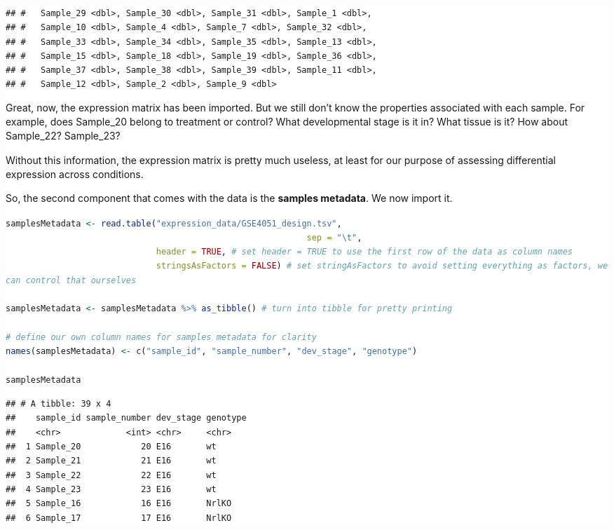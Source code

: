     ## #   Sample_29 <dbl>, Sample_30 <dbl>, Sample_31 <dbl>, Sample_1 <dbl>,
    ## #   Sample_10 <dbl>, Sample_4 <dbl>, Sample_7 <dbl>, Sample_32 <dbl>,
    ## #   Sample_33 <dbl>, Sample_34 <dbl>, Sample_35 <dbl>, Sample_13 <dbl>,
    ## #   Sample_15 <dbl>, Sample_18 <dbl>, Sample_19 <dbl>, Sample_36 <dbl>,
    ## #   Sample_37 <dbl>, Sample_38 <dbl>, Sample_39 <dbl>, Sample_11 <dbl>,
    ## #   Sample_12 <dbl>, Sample_2 <dbl>, Sample_9 <dbl>

Great, now, the expression matrix has been imported. But we still don’t
know the properties associated with each sample. For example, does
Sample\_20 belong to treatment or control? What developmental stage is
it in? What tissue is it? How about Sample\_22? Sample\_23?

Without this information, the expression matrix is pretty much useless,
at least for our purpose of assessing differential expression across
conditions.

So, the second component that comes with the data is the **samples
metadata**. We now import it.

``` r
samplesMetadata <- read.table("expression_data/GSE4051_design.tsv", 
                                                            sep = "\t",
                              header = TRUE, # set header = TRUE to use the first row of the data as column names
                              stringsAsFactors = FALSE) # set stringAsFactors to avoid setting everything as factors, we can control that ourselves

samplesMetadata <- samplesMetadata %>% as_tibble() # turn into tibble for pretty printing

# define our own column names for samples metadata for clarity
names(samplesMetadata) <- c("sample_id", "sample_number", "dev_stage", "genotype")

samplesMetadata
```

    ## # A tibble: 39 x 4
    ##    sample_id sample_number dev_stage genotype
    ##    <chr>             <int> <chr>     <chr>   
    ##  1 Sample_20            20 E16       wt      
    ##  2 Sample_21            21 E16       wt      
    ##  3 Sample_22            22 E16       wt      
    ##  4 Sample_23            23 E16       wt      
    ##  5 Sample_16            16 E16       NrlKO   
    ##  6 Sample_17            17 E16       NrlKO   